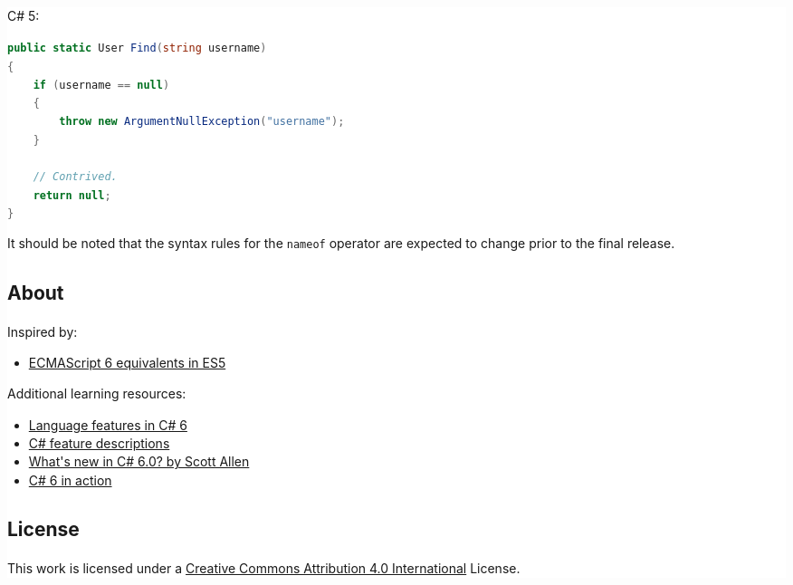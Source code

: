 C# 5:
```c#
public static User Find(string username)
{
    if (username == null)
    {
        throw new ArgumentNullException("username");
    }

    // Contrived.
    return null;
}
```
It should be noted that the syntax rules for the `nameof` operator are expected to change prior to the final release.

## About

Inspired by:

- [ECMAScript 6 equivalents in ES5](https://github.com/addyosmani/es6-equivalents-in-es5)

Additional learning resources:

- [Language features in C# 6](https://roslyn.codeplex.com/wikipage?title=Language%20Feature%20Status&referringTitle=Documentation)
- [C# feature descriptions](https://www.codeplex.com/Download?ProjectName=roslyn&DownloadId=930852)
- [What's new in C# 6.0? by Scott Allen](http://www.ndcvideos.com/#/app/video/2591)
- [C# 6 in action](http://codeblog.jonskeet.uk/2014/12/08/c-6-in-action/)


## License

This work is licensed under a [Creative Commons Attribution 4.0 International](http://creativecommons.org/licenses/by/4.0/) License.



